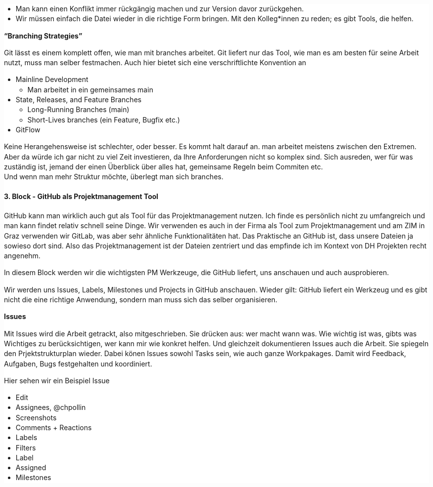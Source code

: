 * Man kann einen Konflikt immer rückgängig machen und zur Version davor zurückgehen.
* Wir müssen einfach die Datei wieder in die richtige Form bringen. Mit den Kolleg*innen zu reden; es gibt Tools, die helfen. 

**“Branching Strategies”**

Git lässt es einem komplett offen, wie man mit branches arbeitet. Git liefert nur das Tool, wie man es am besten für seine Arbeit nutzt, muss man selber festmachen. Auch hier bietet sich eine verschriftlichte Konvention an

* Mainline Development
    * Man arbeitet in ein gemeinsames main
* State, Releases, and Feature Branches
    * Long-Running Branches (main)
    * Short-Lives branches (ein Feature, Bugfix etc.)
* GitFlow

Keine Herangehensweise ist schlechter, oder besser. Es kommt halt darauf an. man arbeitet meistens zwischen den Extremen. Aber da würde ich gar nicht zu viel Zeit investieren, da Ihre Anforderungen nicht so komplex sind. Sich ausreden, wer für was zuständig ist, jemand der einen Überblick über alles hat, gemeinsame Regeln beim Commiten etc. \
Und wenn man mehr Struktur möchte, überlegt man sich branches.

#### 3. Block - GitHub als Projektmanagement Tool

GitHub kann man wirklich auch gut als Tool für das Projektmanagement nutzen. Ich finde es persönlich nicht zu umfangreich und man kann findet relativ schnell seine Dinge. Wir verwenden es auch in der Firma als Tool zum Projektmanagement und am ZIM in Graz verwenden wir GitLab, was aber sehr ähnliche Funktionalitäten hat. Das Praktische an GitHub ist, dass unsere Dateien ja sowieso dort sind. Also das Projektmanagement ist der Dateien zentriert und das empfinde ich im Kontext von DH Projekten recht angenehm. 

In diesem Block werden wir die wichtigsten PM Werkzeuge, die GitHub liefert, uns anschauen und auch ausprobieren.

Wir werden uns Issues, Labels, Milestones und Projects in GitHub anschauen. Wieder gilt: GitHub liefert ein Werkzeug und es gibt nicht die eine richtige Anwendung, sondern man muss sich das selber organisieren. 

**Issues**

Mit Issues wird die Arbeit getrackt, also mitgeschrieben. Sie drücken aus: wer macht wann was. Wie wichtig ist was, gibts was Wichtiges zu berücksichtigen, wer kann mir wie konkret helfen. Und gleichzeit dokumentieren Issues auch die Arbeit. Sie spiegeln den Prjektstrukturplan wieder. Dabei könen Issues sowohl Tasks sein, wie auch ganze Workpakages. Damit wird Feedback, Aufgaben, Bugs festgehalten und koordiniert. 

Hier sehen wir ein Beispiel Issue
* Edit
* Assignees, @chpollin
* Screenshots
* Comments + Reactions
* Labels
* Filters
* Label
* Assigned
* Milestones
